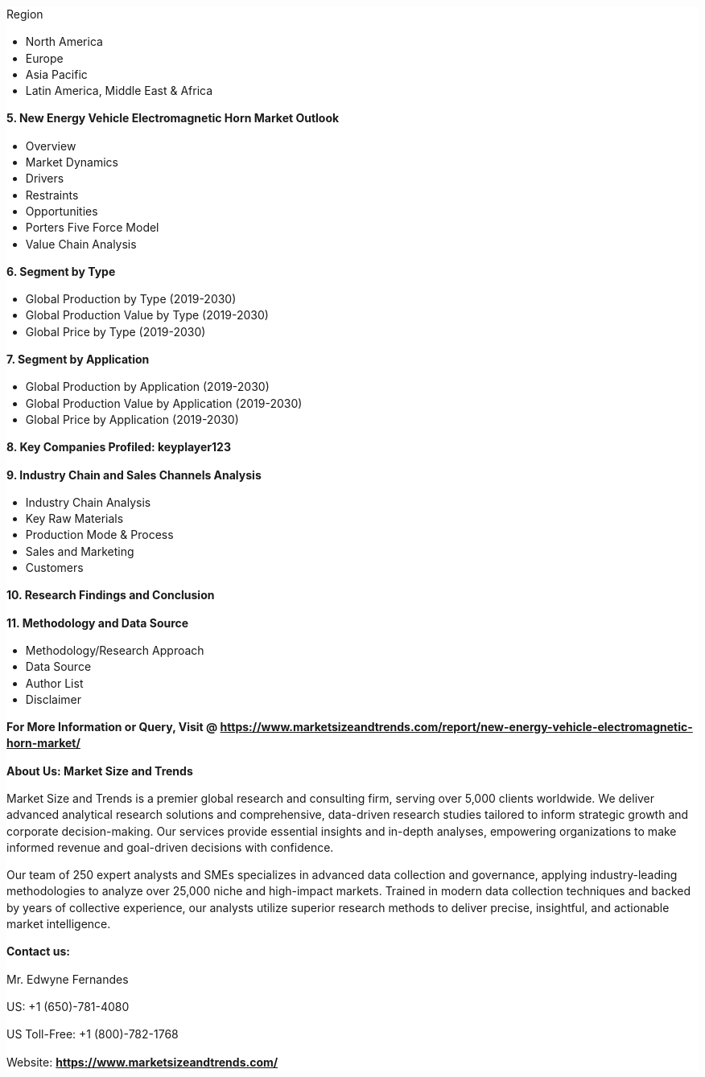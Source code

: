 Region</strong></p><ul><li>North America</li><li>Europe</li><li>Asia Pacific</li><li>Latin America, Middle East &amp; Africa</li></ul><p><strong>5. New Energy Vehicle Electromagnetic Horn Market Outlook</strong></p><ul><li>Overview</li><li>Market Dynamics</li><li>Drivers</li><li>Restraints</li><li>Opportunities</li><li>Porters Five Force Model</li><li>Value Chain Analysis&nbsp;</li></ul><p><strong>6. Segment by Type</strong></p><ul><li>Global Production by Type (2019-2030)</li><li>Global Production Value by Type (2019-2030)</li><li>Global Price by Type (2019-2030)</li></ul><p><strong>7. Segment by Application</strong></p><ul><li>Global Production by Application (2019-2030)</li><li>Global Production Value by Application (2019-2030)</li><li>Global Price by Application (2019-2030)</li></ul><p><strong>8. Key Companies Profiled: keyplayer123</strong></p><p><strong>9. Industry Chain and Sales Channels Analysis</strong></p><ul><li>Industry Chain Analysis</li><li>Key Raw Materials</li><li>Production Mode &amp; Process</li><li>Sales and Marketing</li><li>Customers</li></ul><p><strong>10. Research Findings and Conclusion</strong></p><p><strong>11. Methodology and Data Source</strong></p><ul><li>Methodology/Research Approach</li><li>Data Source</li><li>Author List</li><li>Disclaimer</li></ul></p><p><strong>For More Information or Query, Visit @ <a href="https://www.marketsizeandtrends.com/report/new-energy-vehicle-electromagnetic-horn-market/">https://www.marketsizeandtrends.com/report/new-energy-vehicle-electromagnetic-horn-market/</a></strong></p><p><strong>About Us: Market Size and Trends</strong></p><p>Market Size and Trends is a premier global research and consulting firm, serving over 5,000 clients worldwide. We deliver advanced analytical research solutions and comprehensive, data-driven research studies tailored to inform strategic growth and corporate decision-making. Our services provide essential insights and in-depth analyses, empowering organizations to make informed revenue and goal-driven decisions with confidence.</p><p>Our team of 250 expert analysts and SMEs specializes in advanced data collection and governance, applying industry-leading methodologies to analyze over 25,000 niche and high-impact markets. Trained in modern data collection techniques and backed by years of collective experience, our analysts utilize superior research methods to deliver precise, insightful, and actionable market intelligence.</p><p><strong>Contact us:</strong></p><p>Mr. Edwyne Fernandes</p><p>US: +1 (650)-781-4080</p><p>US Toll-Free: +1 (800)-782-1768</p><p>Website: <strong><a href="https://www.marketsizeandtrends.com/">https://www.marketsizeandtrends.com/</a></strong></p>
